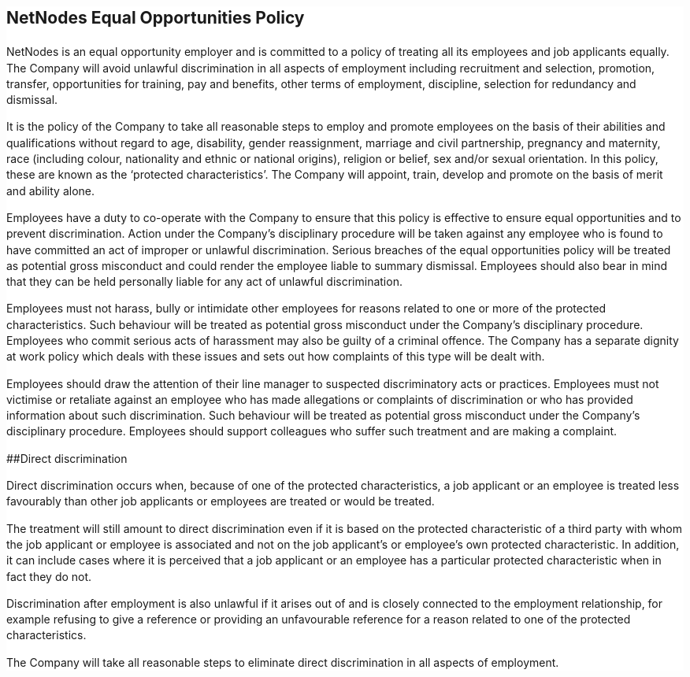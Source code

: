 ## NetNodes Equal Opportunities Policy

NetNodes is an equal opportunity employer and is committed to a policy of treating all its employees and job applicants equally. The Company will avoid unlawful discrimination in all aspects of employment including recruitment and selection, promotion, transfer, opportunities for training, pay and benefits, other terms of employment, discipline, selection for redundancy and dismissal.

It is the policy of the Company to take all reasonable steps to employ and promote employees on the basis of their abilities and qualifications without regard to age, disability, gender reassignment, marriage and civil partnership, pregnancy and maternity, race (including colour, nationality and ethnic or national origins), religion or belief, sex and/or sexual orientation. In this policy, these are known as the ‘protected characteristics’. The Company will appoint, train, develop and promote on the basis of merit and ability alone.


Employees have a duty to co-operate with the Company to ensure that this policy is effective to ensure equal opportunities and to prevent discrimination. Action under the Company’s disciplinary procedure will be taken against any employee who is found to have committed an act of improper or unlawful discrimination. Serious breaches of the equal opportunities policy will be treated as potential gross misconduct and could render the employee liable to summary dismissal. Employees should also bear in mind that they can be held personally liable for any act of unlawful discrimination.


Employees must not harass, bully or intimidate other employees for reasons related to one or more of the protected characteristics. Such behaviour will be treated as potential gross misconduct under the Company’s disciplinary procedure. Employees who commit serious acts of harassment may also be guilty of a criminal offence. The Company has a separate dignity at work policy which deals with these issues and sets out how complaints of this type will be dealt with.


Employees should draw the attention of their line manager to suspected discriminatory acts or practices. Employees must not victimise or retaliate against an employee who has made allegations or complaints of discrimination or who has provided information about such discrimination. Such behaviour will be treated as potential gross misconduct under the Company’s disciplinary procedure. Employees should support colleagues who suffer such treatment and are making a complaint.

##Direct discrimination

Direct discrimination occurs when, because of one of the protected characteristics, a job applicant or an employee is treated less favourably than other job applicants or employees are treated or would be treated.


The treatment will still amount to direct discrimination even if it is based on the protected characteristic of a third party with whom the job applicant or employee is associated and not on the job applicant’s or employee’s own protected characteristic. In addition, it can include cases where it is perceived that a job applicant or an employee has a particular protected characteristic when in fact they do not.


Discrimination after employment is also unlawful if it arises out of and is closely connected to the employment relationship, for example refusing to give a reference or providing an unfavourable reference for a reason related to one of the protected characteristics.


The Company will take all reasonable steps to eliminate direct discrimination in all aspects of employment.
